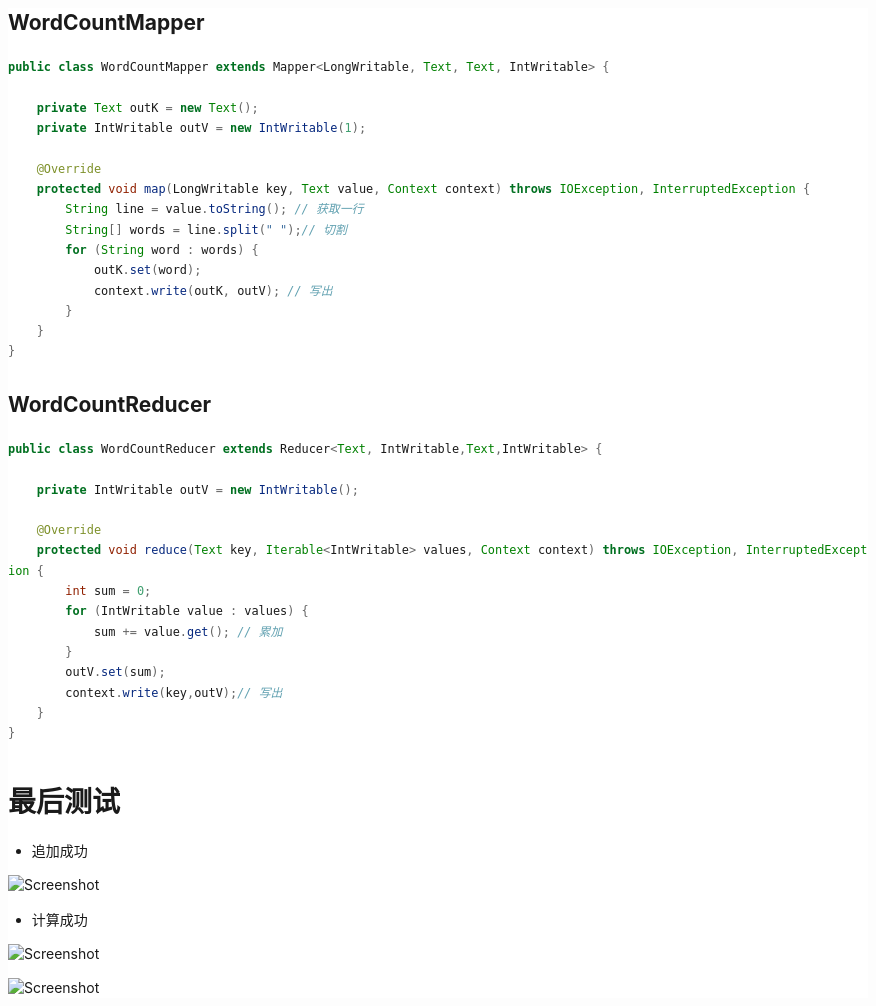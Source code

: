 ## WordCountMapper

```java
public class WordCountMapper extends Mapper<LongWritable, Text, Text, IntWritable> {
    
    private Text outK = new Text();
    private IntWritable outV = new IntWritable(1);

    @Override
    protected void map(LongWritable key, Text value, Context context) throws IOException, InterruptedException {    
        String line = value.toString(); // 获取一行
        String[] words = line.split(" ");// 切割
        for (String word : words) {
            outK.set(word);
            context.write(outK, outV); // 写出
        }
    }
}

```

## WordCountReducer

```java
public class WordCountReducer extends Reducer<Text, IntWritable,Text,IntWritable> {
    
    private IntWritable outV = new IntWritable();

    @Override
    protected void reduce(Text key, Iterable<IntWritable> values, Context context) throws IOException, InterruptedException {
        int sum = 0;
        for (IntWritable value : values) {
            sum += value.get(); // 累加
        }
        outV.set(sum);
        context.write(key,outV);// 写出
    }
}
```

# 最后测试
- 追加成功

![Screenshot](https://img-blog.csdnimg.cn/8290671833e54200bceb32ed988677c5.png?x-oss-process=image/watermark,type_d3F5LXplbmhlaQ,shadow_50,text_Q1NETiBA5Lqa5Lyv5ouJ572Vwrflhq8=,size_20,color_FFFFFF,t_70,g_se,x_16#pic_center)

- 计算成功

![Screenshot](https://img-blog.csdnimg.cn/f420dd238db44ef7adec59891560ae51.png?x-oss-process=image/watermark,type_d3F5LXplbmhlaQ,shadow_50,text_Q1NETiBA5Lqa5Lyv5ouJ572Vwrflhq8=,size_20,color_FFFFFF,t_70,g_se,x_16#pic_center)

![Screenshot](https://img-blog.csdnimg.cn/742c4f06325c4c1086883b45173f2cac.png?x-oss-process=image/watermark,type_d3F5LXplbmhlaQ,shadow_50,text_Q1NETiBA5Lqa5Lyv5ouJ572Vwrflhq8=,size_20,color_FFFFFF,t_70,g_se,x_16#pic_center)

